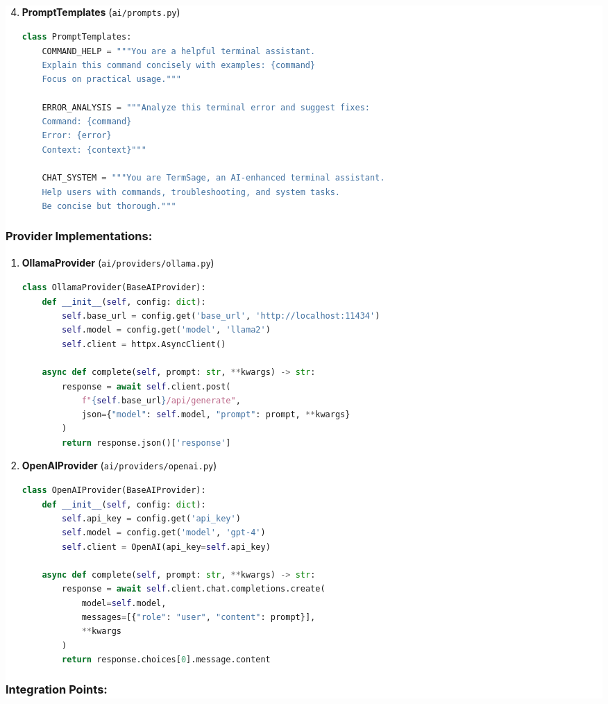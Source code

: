 4. **PromptTemplates** (`ai/prompts.py`)
   ```python
   class PromptTemplates:
       COMMAND_HELP = """You are a helpful terminal assistant. 
       Explain this command concisely with examples: {command}
       Focus on practical usage."""
       
       ERROR_ANALYSIS = """Analyze this terminal error and suggest fixes:
       Command: {command}
       Error: {error}
       Context: {context}"""
       
       CHAT_SYSTEM = """You are TermSage, an AI-enhanced terminal assistant.
       Help users with commands, troubleshooting, and system tasks.
       Be concise but thorough."""
   ```

### Provider Implementations:

1. **OllamaProvider** (`ai/providers/ollama.py`)
   ```python
   class OllamaProvider(BaseAIProvider):
       def __init__(self, config: dict):
           self.base_url = config.get('base_url', 'http://localhost:11434')
           self.model = config.get('model', 'llama2')
           self.client = httpx.AsyncClient()
       
       async def complete(self, prompt: str, **kwargs) -> str:
           response = await self.client.post(
               f"{self.base_url}/api/generate",
               json={"model": self.model, "prompt": prompt, **kwargs}
           )
           return response.json()['response']
   ```

2. **OpenAIProvider** (`ai/providers/openai.py`)
   ```python
   class OpenAIProvider(BaseAIProvider):
       def __init__(self, config: dict):
           self.api_key = config.get('api_key')
           self.model = config.get('model', 'gpt-4')
           self.client = OpenAI(api_key=self.api_key)
       
       async def complete(self, prompt: str, **kwargs) -> str:
           response = await self.client.chat.completions.create(
               model=self.model,
               messages=[{"role": "user", "content": prompt}],
               **kwargs
           )
           return response.choices[0].message.content
   ```

### Integration Points:
